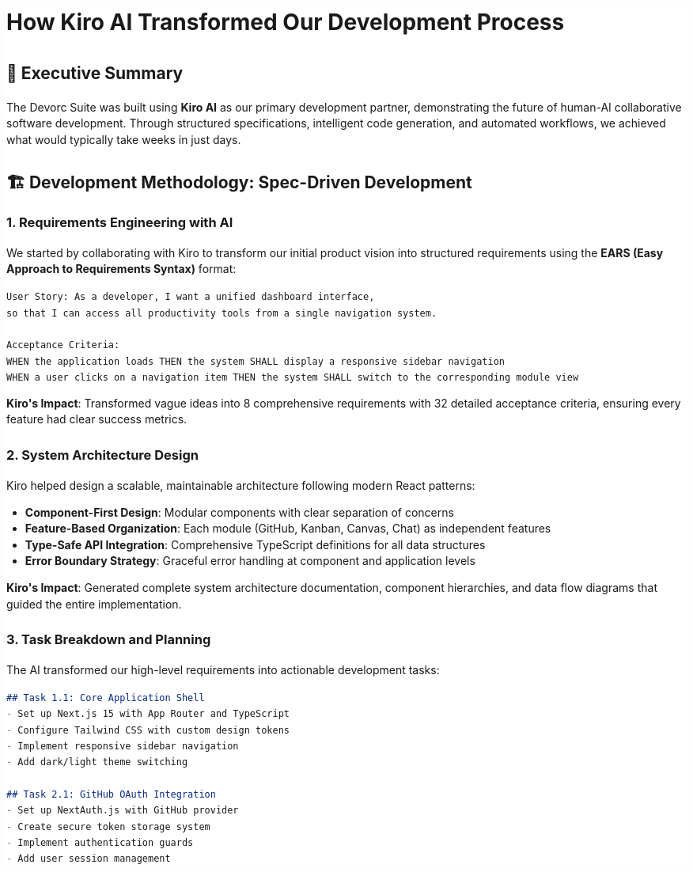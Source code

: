 # How Kiro AI Transformed Our Development Process

## 🤖 Executive Summary

The Devorc Suite was built using **Kiro AI** as our primary development partner, demonstrating the future of human-AI collaborative software development. Through structured specifications, intelligent code generation, and automated workflows, we achieved what would typically take weeks in just days.

## 🏗 Development Methodology: Spec-Driven Development

### 1. Requirements Engineering with AI

We started by collaborating with Kiro to transform our initial product vision into structured requirements using the **EARS (Easy Approach to Requirements Syntax)** format:

```
User Story: As a developer, I want a unified dashboard interface, 
so that I can access all productivity tools from a single navigation system.

Acceptance Criteria:
WHEN the application loads THEN the system SHALL display a responsive sidebar navigation
WHEN a user clicks on a navigation item THEN the system SHALL switch to the corresponding module view
```

**Kiro's Impact**: Transformed vague ideas into 8 comprehensive requirements with 32 detailed acceptance criteria, ensuring every feature had clear success metrics.

### 2. System Architecture Design

Kiro helped design a scalable, maintainable architecture following modern React patterns:

- **Component-First Design**: Modular components with clear separation of concerns
- **Feature-Based Organization**: Each module (GitHub, Kanban, Canvas, Chat) as independent features
- **Type-Safe API Integration**: Comprehensive TypeScript definitions for all data structures
- **Error Boundary Strategy**: Graceful error handling at component and application levels

**Kiro's Impact**: Generated complete system architecture documentation, component hierarchies, and data flow diagrams that guided the entire implementation.

### 3. Task Breakdown and Planning

The AI transformed our high-level requirements into actionable development tasks:

```markdown
## Task 1.1: Core Application Shell
- Set up Next.js 15 with App Router and TypeScript
- Configure Tailwind CSS with custom design tokens
- Implement responsive sidebar navigation
- Add dark/light theme switching

## Task 2.1: GitHub OAuth Integration
- Set up NextAuth.js with GitHub provider
- Create secure token storage system
- Implement authentication guards
- Add user session management
```
